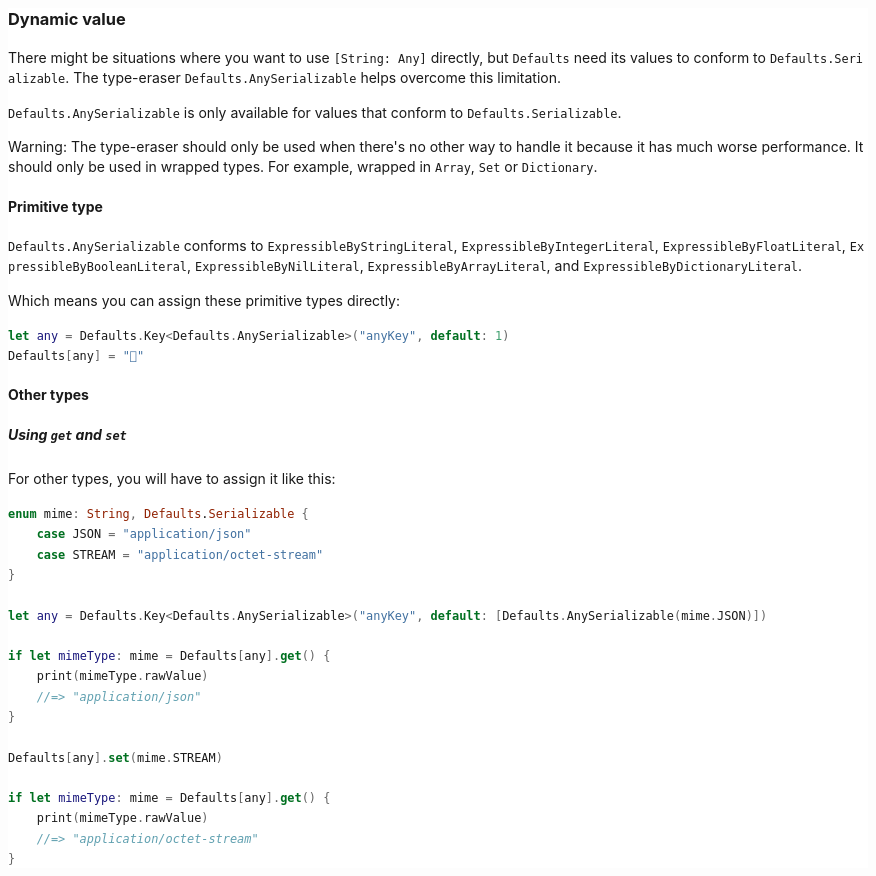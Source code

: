 ```swift
```

### Dynamic value

There might be situations where you want to use `[String: Any]` directly, but `Defaults` need its values to conform to `Defaults.Serializable`. The type-eraser `Defaults.AnySerializable` helps overcome this limitation.

`Defaults.AnySerializable` is only available for values that conform to `Defaults.Serializable`.

Warning: The type-eraser should only be used when there's no other way to handle it because it has much worse performance. It should only be used in wrapped types. For example, wrapped in `Array`, `Set` or `Dictionary`.

#### Primitive type

`Defaults.AnySerializable` conforms to `ExpressibleByStringLiteral`, `ExpressibleByIntegerLiteral`, `ExpressibleByFloatLiteral`, `ExpressibleByBooleanLiteral`, `ExpressibleByNilLiteral`, `ExpressibleByArrayLiteral`, and `ExpressibleByDictionaryLiteral`.

Which means you can assign these primitive types directly:

```swift
let any = Defaults.Key<Defaults.AnySerializable>("anyKey", default: 1)
Defaults[any] = "🦄"
```

#### Other types

##### Using `get` and `set`

For other types, you will have to assign it like this:

```swift
enum mime: String, Defaults.Serializable {
	case JSON = "application/json"
	case STREAM = "application/octet-stream"
}

let any = Defaults.Key<Defaults.AnySerializable>("anyKey", default: [Defaults.AnySerializable(mime.JSON)])

if let mimeType: mime = Defaults[any].get() {
	print(mimeType.rawValue)
	//=> "application/json"
}

Defaults[any].set(mime.STREAM)

if let mimeType: mime = Defaults[any].get() {
	print(mimeType.rawValue)
	//=> "application/octet-stream"
}
```


[^1]: [You cannot use `Color.accentColor`.](https://github.com/sindresorhus/Defaults/issues/139)